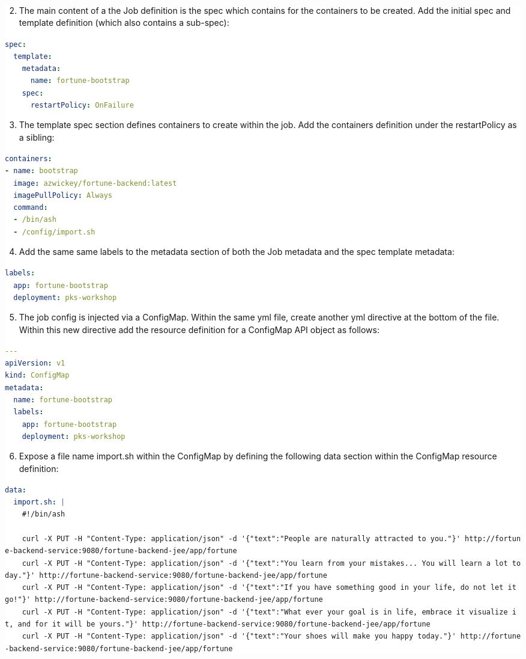 2. The main content of a the Job definition is the spec which contains for the containers to be created. Add the initial spec and template definition (which also contains a sub-spec):

```yaml
spec:
  template:
    metadata:
      name: fortune-bootstrap
    spec:
      restartPolicy: OnFailure
```

3. The template spec section defines containers to create within the job. Add the containers definition under the restartPolicy as a sibling:

```yaml
containers:
- name: bootstrap
  image: azwickey/fortune-backend:latest
  imagePullPolicy: Always
  command:
  - /bin/ash
  - /config/import.sh
```

4. Add the same same labels to the metadata section of both the Job metadata and the spec template metadata:

```yaml
labels:
  app: fortune-bootstrap
  deployment: pks-workshop
```

5. The job config is injected via a ConfigMap. Within the same yml file, create another yml directive at the bottom of the file. Within this new directive add the resource definition for a ConfigMap API object as follows:

```yaml
---
apiVersion: v1
kind: ConfigMap
metadata:
  name: fortune-bootstrap
  labels:
    app: fortune-bootstrap
    deployment: pks-workshop
```

6. Expose a file name import.sh within the ConfigMap by defining the following data section within the ConfigMap resource definition:

```yaml
data:
  import.sh: |
    #!/bin/ash

    curl -X PUT -H "Content-Type: application/json" -d '{"text":"People are naturally attracted to you."}' http://fortune-backend-service:9080/fortune-backend-jee/app/fortune
    curl -X PUT -H "Content-Type: application/json" -d '{"text":"You learn from your mistakes... You will learn a lot today."}' http://fortune-backend-service:9080/fortune-backend-jee/app/fortune
    curl -X PUT -H "Content-Type: application/json" -d '{"text":"If you have something good in your life, do not let it go!"}' http://fortune-backend-service:9080/fortune-backend-jee/app/fortune
    curl -X PUT -H "Content-Type: application/json" -d '{"text":"What ever your goal is in life, embrace it visualize it, and for it will be yours."}' http://fortune-backend-service:9080/fortune-backend-jee/app/fortune
    curl -X PUT -H "Content-Type: application/json" -d '{"text":"Your shoes will make you happy today."}' http://fortune-backend-service:9080/fortune-backend-jee/app/fortune
```